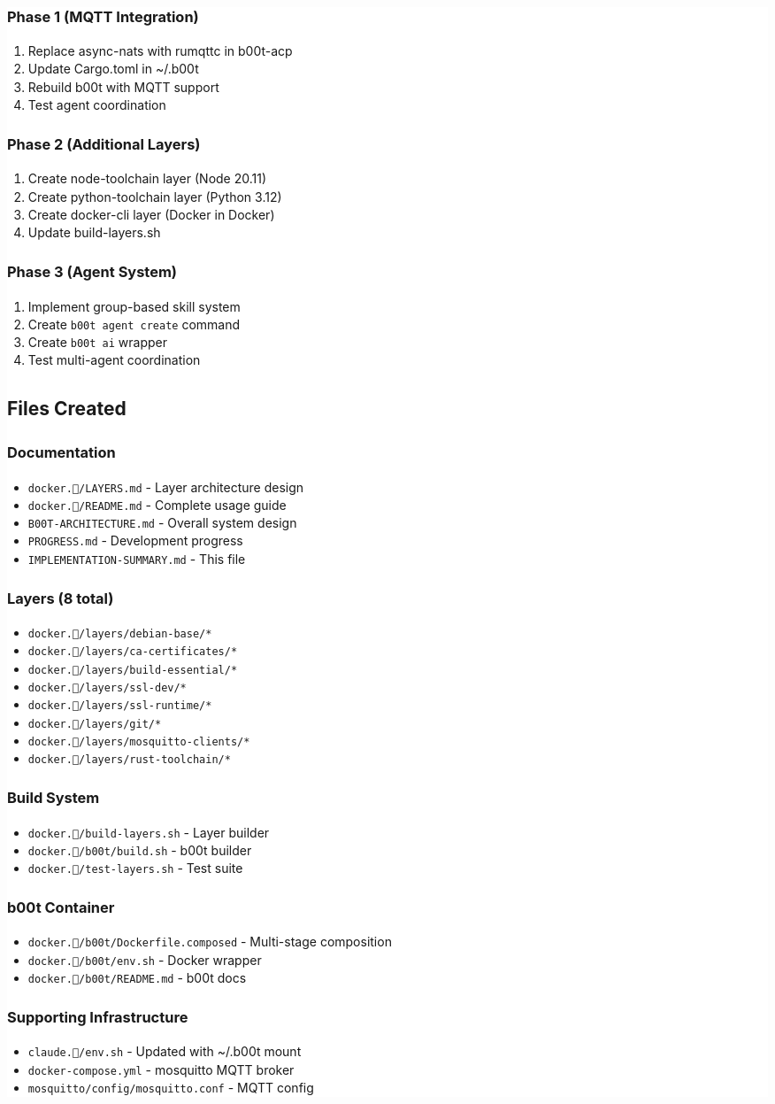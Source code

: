 ### Phase 1 (MQTT Integration)
1. Replace async-nats with rumqttc in b00t-acp
2. Update Cargo.toml in ~/.b00t
3. Rebuild b00t with MQTT support
4. Test agent coordination

### Phase 2 (Additional Layers)
1. Create node-toolchain layer (Node 20.11)
2. Create python-toolchain layer (Python 3.12)
3. Create docker-cli layer (Docker in Docker)
4. Update build-layers.sh

### Phase 3 (Agent System)
1. Implement group-based skill system
2. Create `b00t agent create` command
3. Create `b00t ai` wrapper
4. Test multi-agent coordination

## Files Created

### Documentation
- `docker.🐳/LAYERS.md` - Layer architecture design
- `docker.🐳/README.md` - Complete usage guide
- `B00T-ARCHITECTURE.md` - Overall system design
- `PROGRESS.md` - Development progress
- `IMPLEMENTATION-SUMMARY.md` - This file

### Layers (8 total)
- `docker.🐳/layers/debian-base/*`
- `docker.🐳/layers/ca-certificates/*`
- `docker.🐳/layers/build-essential/*`
- `docker.🐳/layers/ssl-dev/*`
- `docker.🐳/layers/ssl-runtime/*`
- `docker.🐳/layers/git/*`
- `docker.🐳/layers/mosquitto-clients/*`
- `docker.🐳/layers/rust-toolchain/*`

### Build System
- `docker.🐳/build-layers.sh` - Layer builder
- `docker.🐳/b00t/build.sh` - b00t builder
- `docker.🐳/test-layers.sh` - Test suite

### b00t Container
- `docker.🐳/b00t/Dockerfile.composed` - Multi-stage composition
- `docker.🐳/b00t/env.sh` - Docker wrapper
- `docker.🐳/b00t/README.md` - b00t docs

### Supporting Infrastructure
- `claude.🐳/env.sh` - Updated with ~/.b00t mount
- `docker-compose.yml` - mosquitto MQTT broker
- `mosquitto/config/mosquitto.conf` - MQTT config
